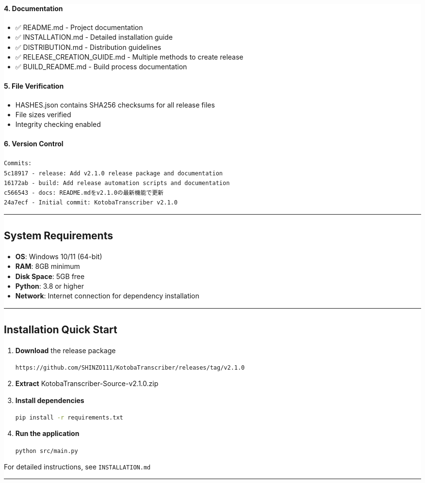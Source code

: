 #### 4. **Documentation**
- ✅ README.md - Project documentation
- ✅ INSTALLATION.md - Detailed installation guide
- ✅ DISTRIBUTION.md - Distribution guidelines
- ✅ RELEASE_CREATION_GUIDE.md - Multiple methods to create release
- ✅ BUILD_README.md - Build process documentation

#### 5. **File Verification**
- HASHES.json contains SHA256 checksums for all release files
- File sizes verified
- Integrity checking enabled

#### 6. **Version Control**
```
Commits:
5c18917 - release: Add v2.1.0 release package and documentation
16172ab - build: Add release automation scripts and documentation
c566543 - docs: README.mdをv2.1.0の最新機能で更新
24a7ecf - Initial commit: KotobaTranscriber v2.1.0
```

---

## System Requirements

- **OS**: Windows 10/11 (64-bit)
- **RAM**: 8GB minimum
- **Disk Space**: 5GB free
- **Python**: 3.8 or higher
- **Network**: Internet connection for dependency installation

---

## Installation Quick Start

1. **Download** the release package
   ```
   https://github.com/SHINZO111/KotobaTranscriber/releases/tag/v2.1.0
   ```

2. **Extract** KotobaTranscriber-Source-v2.1.0.zip

3. **Install dependencies**
   ```bash
   pip install -r requirements.txt
   ```

4. **Run the application**
   ```bash
   python src/main.py
   ```

For detailed instructions, see `INSTALLATION.md`

---

